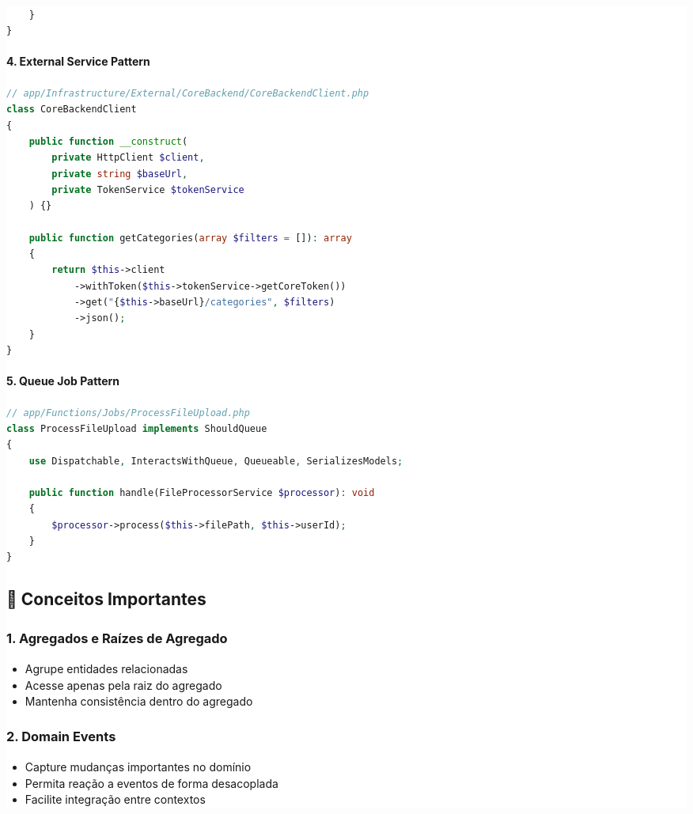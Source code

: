 ```php
    }
}
```

#### 4. External Service Pattern
```php
// app/Infrastructure/External/CoreBackend/CoreBackendClient.php
class CoreBackendClient
{
    public function __construct(
        private HttpClient $client,
        private string $baseUrl,
        private TokenService $tokenService
    ) {}
    
    public function getCategories(array $filters = []): array
    {
        return $this->client
            ->withToken($this->tokenService->getCoreToken())
            ->get("{$this->baseUrl}/categories", $filters)
            ->json();
    }
}
```

#### 5. Queue Job Pattern
```php
// app/Functions/Jobs/ProcessFileUpload.php
class ProcessFileUpload implements ShouldQueue
{
    use Dispatchable, InteractsWithQueue, Queueable, SerializesModels;
    
    public function handle(FileProcessorService $processor): void
    {
        $processor->process($this->filePath, $this->userId);
    }
}
```

## 🔑 Conceitos Importantes

### 1. Agregados e Raízes de Agregado
- Agrupe entidades relacionadas
- Acesse apenas pela raiz do agregado
- Mantenha consistência dentro do agregado

### 2. Domain Events
- Capture mudanças importantes no domínio
- Permita reação a eventos de forma desacoplada
- Facilite integração entre contextos
